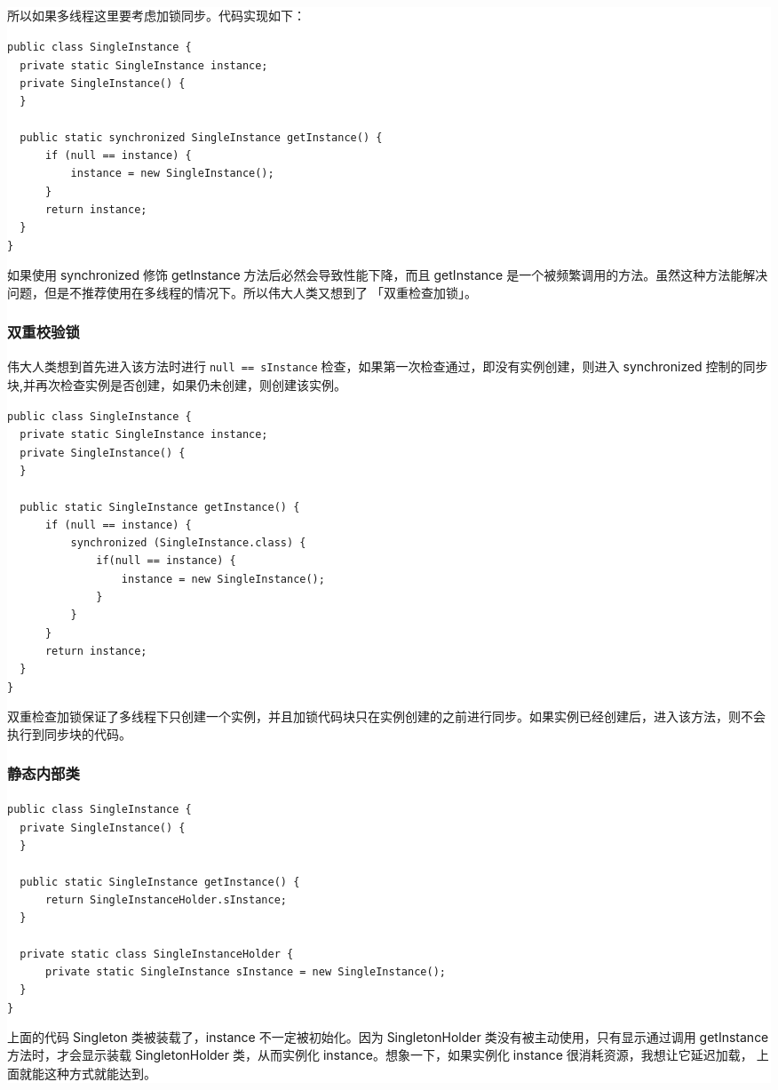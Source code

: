 所以如果多线程这里要考虑加锁同步。代码实现如下：
```
public class SingleInstance {
  private static SingleInstance instance;
  private SingleInstance() {
  }

  public static synchronized SingleInstance getInstance() {
      if (null == instance) {
          instance = new SingleInstance();
      }
      return instance;
  }
}
```
如果使用 synchronized 修饰 getInstance 方法后必然会导致性能下降，而且 getInstance 是一个被频繁调用的方法。虽然这种方法能解决问题，但是不推荐使用在多线程的情况下。所以伟大人类又想到了 「双重检查加锁」。

### 双重校验锁
伟大人类想到首先进入该方法时进行 `null == sInstance` 检查，如果第一次检查通过，即没有实例创建，则进入 synchronized 控制的同步块,并再次检查实例是否创建，如果仍未创建，则创建该实例。
```
public class SingleInstance {
  private static SingleInstance instance;
  private SingleInstance() {
  }

  public static SingleInstance getInstance() {
      if (null == instance) {
          synchronized (SingleInstance.class) {
              if(null == instance) {
                  instance = new SingleInstance();
              }
          }
      }
      return instance;
  }
}
```

双重检查加锁保证了多线程下只创建一个实例，并且加锁代码块只在实例创建的之前进行同步。如果实例已经创建后，进入该方法，则不会执行到同步块的代码。

### 静态内部类

```
public class SingleInstance {
  private SingleInstance() {
  }

  public static SingleInstance getInstance() {
      return SingleInstanceHolder.sInstance;
  }

  private static class SingleInstanceHolder {
      private static SingleInstance sInstance = new SingleInstance();
  }
}
```
上面的代码 Singleton 类被装载了，instance 不一定被初始化。因为 SingletonHolder 类没有被主动使用，只有显示通过调用 getInstance 方法时，才会显示装载 SingletonHolder 类，从而实例化 instance。想象一下，如果实例化 instance 很消耗资源，我想让它延迟加载， 上面就能这种方式就能达到。
